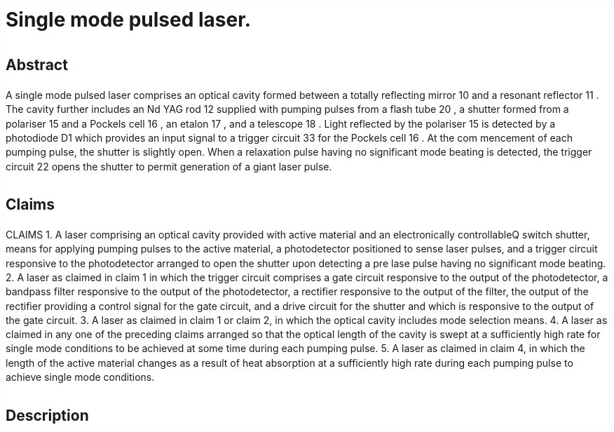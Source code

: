 # Single mode pulsed laser.

## Abstract
A single mode pulsed laser comprises an optical cavity formed between a totally reflecting mirror 10 and a resonant reflector 11 . The cavity further includes an Nd YAG rod 12 supplied with pumping pulses from a flash tube 20 , a shutter formed from a polariser 15 and a Pockels cell 16 , an etalon 17 , and a telescope 18 . Light reflected by the polariser 15 is detected by a photodiode D1 which provides an input signal to a trigger circuit 33 for the Pockels cell 16 . At the com mencement of each pumping pulse, the shutter is slightly open. When a relaxation pulse having no significant mode beating is detected, the trigger circuit 22 opens the shutter to permit generation of a giant laser pulse.

## Claims
CLAIMS 1. A laser comprising an optical cavity provided with active material and an electronically controllableQ switch shutter, means for applying pumping pulses to the active material, a photodetector positioned to sense laser pulses, and a trigger circuit responsive to the photodetector arranged to open the shutter upon detecting a pre lase pulse having no significant mode beating. 2. A laser as claimed in claim 1 in which the trigger circuit comprises a gate circuit responsive to the output of the photodetector, a bandpass filter responsive to the output of the photodetector, a rectifier responsive to the output of the filter, the output of the rectifier providing a control signal for the gate circuit, and a drive circuit for the shutter and which is responsive to the output of the gate circuit. 3. A laser as claimed in claim 1 or claim 2, in which the optical cavity includes mode selection means. 4. A laser as claimed in any one of the preceding claims arranged so that the optical length of the cavity is swept at a sufficiently high rate for single mode conditions to be achieved at some time during each pumping pulse. 5. A laser as claimed in claim 4, in which the length of the active material changes as a result of heat absorption at a sufficiently high rate during each pumping pulse to achieve single mode conditions.

## Description